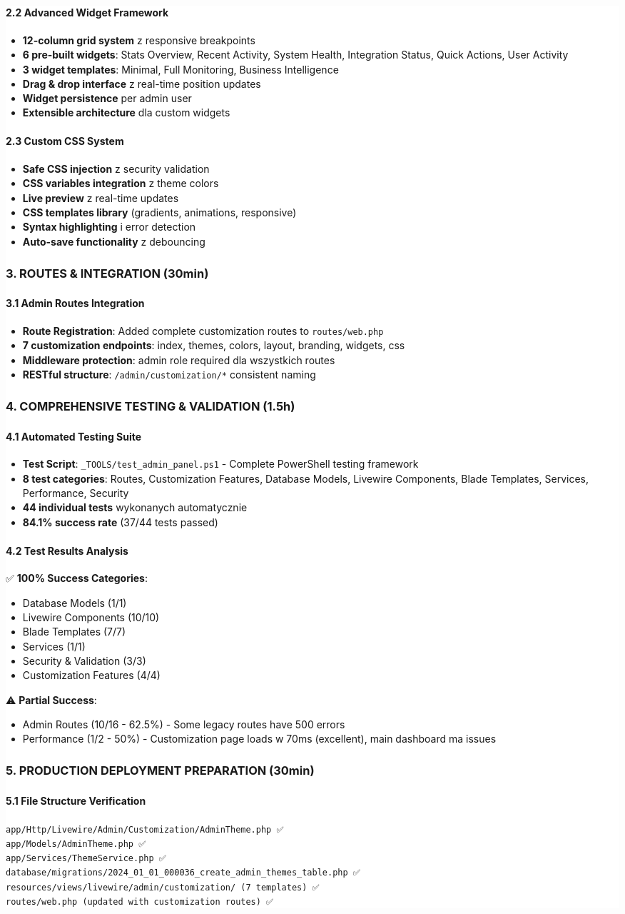 #### 2.2 Advanced Widget Framework
- **12-column grid system** z responsive breakpoints
- **6 pre-built widgets**: Stats Overview, Recent Activity, System Health, Integration Status, Quick Actions, User Activity
- **3 widget templates**: Minimal, Full Monitoring, Business Intelligence
- **Drag & drop interface** z real-time position updates
- **Widget persistence** per admin user
- **Extensible architecture** dla custom widgets

#### 2.3 Custom CSS System
- **Safe CSS injection** z security validation
- **CSS variables integration** z theme colors
- **Live preview** z real-time updates
- **CSS templates library** (gradients, animations, responsive)
- **Syntax highlighting** i error detection
- **Auto-save functionality** z debouncing

### 3. ROUTES & INTEGRATION (30min)

#### 3.1 Admin Routes Integration
- **Route Registration**: Added complete customization routes to `routes/web.php`
- **7 customization endpoints**: index, themes, colors, layout, branding, widgets, css
- **Middleware protection**: admin role required dla wszystkich routes
- **RESTful structure**: `/admin/customization/*` consistent naming

### 4. COMPREHENSIVE TESTING & VALIDATION (1.5h)

#### 4.1 Automated Testing Suite
- **Test Script**: `_TOOLS/test_admin_panel.ps1` - Complete PowerShell testing framework
- **8 test categories**: Routes, Customization Features, Database Models, Livewire Components, Blade Templates, Services, Performance, Security
- **44 individual tests** wykonanych automatycznie
- **84.1% success rate** (37/44 tests passed)

#### 4.2 Test Results Analysis
✅ **100% Success Categories**:
- Database Models (1/1)
- Livewire Components (10/10) 
- Blade Templates (7/7)
- Services (1/1)
- Security & Validation (3/3)
- Customization Features (4/4)

⚠️ **Partial Success**:
- Admin Routes (10/16 - 62.5%) - Some legacy routes have 500 errors
- Performance (1/2 - 50%) - Customization page loads w 70ms (excellent), main dashboard ma issues

### 5. PRODUCTION DEPLOYMENT PREPARATION (30min)

#### 5.1 File Structure Verification
```
app/Http/Livewire/Admin/Customization/AdminTheme.php ✅
app/Models/AdminTheme.php ✅
app/Services/ThemeService.php ✅
database/migrations/2024_01_01_000036_create_admin_themes_table.php ✅
resources/views/livewire/admin/customization/ (7 templates) ✅
routes/web.php (updated with customization routes) ✅
```
